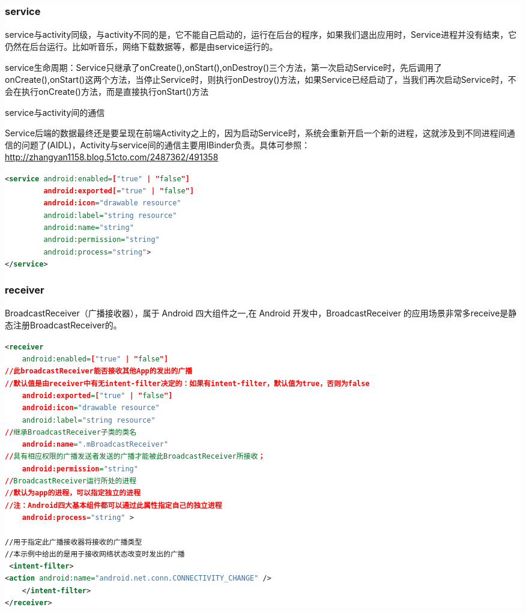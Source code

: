 
### service
service与activity同级，与activity不同的是，它不能自己启动的，运行在后台的程序，如果我们退出应用时，Service进程并没有结束，它仍然在后台运行。比如听音乐，网络下载数据等，都是由service运行的。

service生命周期：Service只继承了onCreate(),onStart(),onDestroy()三个方法，第一次启动Service时，先后调用了onCreate(),onStart()这两个方法，当停止Service时，则执行onDestroy()方法，如果Service已经启动了，当我们再次启动Service时，不会在执行onCreate()方法，而是直接执行onStart()方法

service与activity间的通信

Service后端的数据最终还是要呈现在前端Activity之上的，因为启动Service时，系统会重新开启一个新的进程，这就涉及到不同进程间通信的问题了(AIDL)，Activity与service间的通信主要用IBinder负责。具体可参照：http://zhangyan1158.blog.51cto.com/2487362/491358

```xml
<service android:enabled=["true" | "false"]
         android:exported[="true" | "false"]
         android:icon="drawable resource"
         android:label="string resource"
         android:name="string"
         android:permission="string"
         android:process="string">
</service>
```

### receiver
BroadcastReceiver（广播接收器），属于 Android 四大组件之一,在 Android 开发中，BroadcastReceiver 的应用场景非常多receive是静态注册BroadcastReceiver的。
```xml
<receiver 
    android:enabled=["true" | "false"]
//此broadcastReceiver能否接收其他App的发出的广播
//默认值是由receiver中有无intent-filter决定的：如果有intent-filter，默认值为true，否则为false
    android:exported=["true" | "false"]
    android:icon="drawable resource"
    android:label="string resource"
//继承BroadcastReceiver子类的类名
    android:name=".mBroadcastReceiver"
//具有相应权限的广播发送者发送的广播才能被此BroadcastReceiver所接收；
    android:permission="string"
//BroadcastReceiver运行所处的进程
//默认为app的进程，可以指定独立的进程
//注：Android四大基本组件都可以通过此属性指定自己的独立进程
    android:process="string" >

//用于指定此广播接收器将接收的广播类型
//本示例中给出的是用于接收网络状态改变时发出的广播
 <intent-filter>
<action android:name="android.net.conn.CONNECTIVITY_CHANGE" />
    </intent-filter>
</receiver>

```
